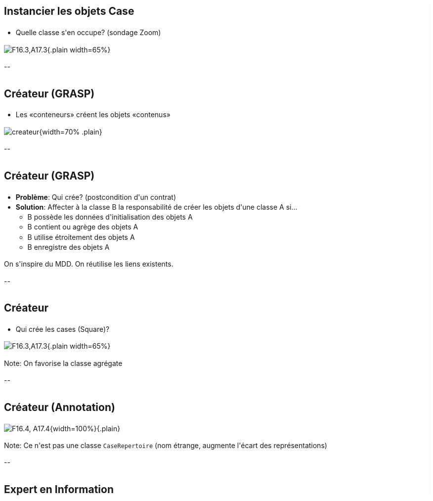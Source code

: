 
## Instancier les objets Case

- Quelle classe s'en occupe? (sondage Zoom)

![F16.3,A17.3](/assets/FigF16.3.png){.plain width=65%}

--


## Créateur (GRASP)

- Les «conteneurs» créent les objets «contenus»

![createur](/assets/01-chp16F-17A_GRASP-46.pptx/createur.png){width=70% .plain}

--


## Créateur (GRASP)

- **Problème**: Qui crée? (postcondition d'un contrat)
- **Solution**: Affecter à la classe B la responsabilité de créer les objets d'une classe A si...
  - B possède les données d'initialisation des objets A
  - B contient ou agrège des objets A
  - B utilise étroitement des objets A
  - B enregistre des objets A

On s'inspire du MDD. On réutilise les liens existents.

--


## Créateur

- Qui crée les cases (Square)?

![F16.3,A17.3](/assets/FigF16.3.png){.plain width=65%}

Note: On favorise la classe agrégate

--


## Créateur (Annotation)

![F16.4, A17.4](/assets/FigF16.4.png){width=100%}{.plain}

Note: Ce n'est pas une classe `CaseRepertoire` (nom étrange, augmente l'écart des représentations)

--


## Expert en Information
